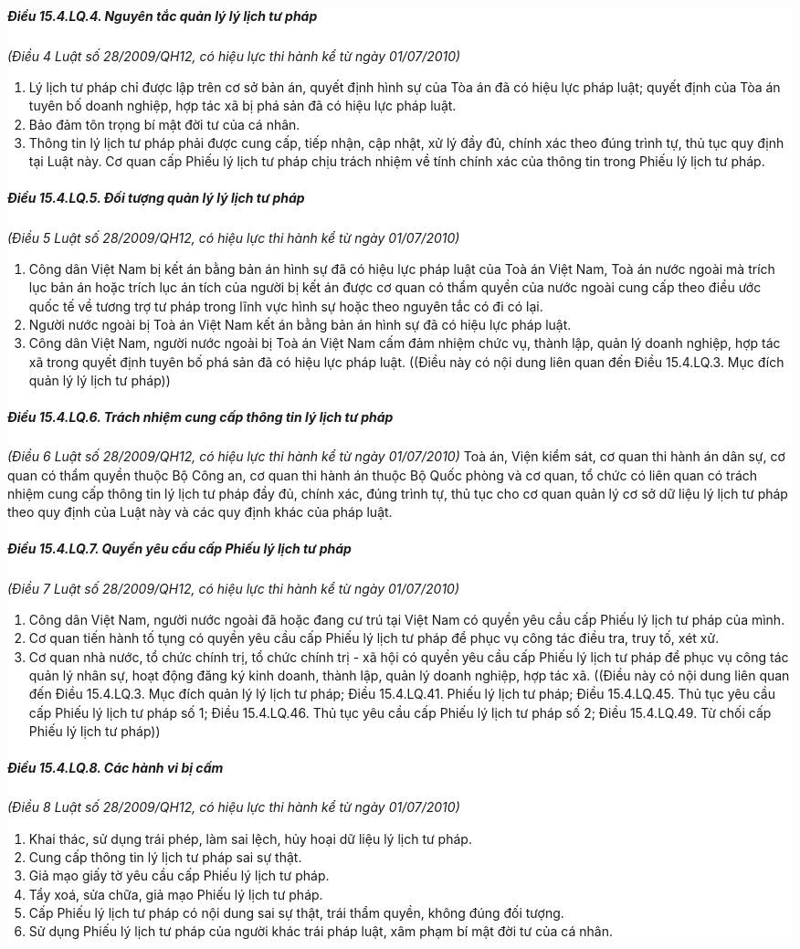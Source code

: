 ##### Điều 15.4.LQ.4. Nguyên tắc quản lý lý lịch tư pháp
*(Điều 4 Luật số 28/2009/QH12, có hiệu lực thi hành kể từ ngày 01/07/2010)*
1. Lý lịch tư pháp chỉ được lập trên cơ sở bản án, quyết định hình sự của Tòa án đã có hiệu lực pháp luật; quyết định của Tòa án tuyên bố doanh nghiệp, hợp tác xã bị phá sản đã có hiệu lực pháp luật.
2. Bảo đảm tôn trọng bí mật đời tư của cá nhân.
3. Thông tin lý lịch tư pháp phải được cung cấp, tiếp nhận, cập nhật, xử lý đầy đủ, chính xác theo đúng trình tự, thủ tục quy định tại Luật này. Cơ quan cấp Phiếu lý lịch tư pháp chịu trách nhiệm về tính chính xác của thông tin trong Phiếu lý lịch tư pháp.

##### Điều 15.4.LQ.5. Đối tượng quản lý lý lịch tư pháp
*(Điều 5 Luật số 28/2009/QH12, có hiệu lực thi hành kể từ ngày 01/07/2010)*
1. Công dân Việt Nam bị kết án bằng bản án hình sự đã có hiệu lực pháp luật của Toà án Việt Nam, Toà án nước ngoài mà trích lục bản án hoặc trích lục án tích của người bị kết án được cơ quan có thẩm quyền của nước ngoài cung cấp theo điều ước quốc tế về tương trợ tư pháp trong lĩnh vực hình sự hoặc theo nguyên tắc có đi có lại.
2. Người nước ngoài bị Toà án Việt Nam kết án bằng bản án hình sự đã có hiệu lực pháp luật.
3. Công dân Việt Nam, người nước ngoài bị Toà án Việt Nam cấm đảm nhiệm chức vụ, thành lập, quản lý doanh nghiệp, hợp tác xã trong quyết định tuyên bố phá sản đã có hiệu lực pháp luật.
((Điều này có nội dung liên quan đến Điều 15.4.LQ.3. Mục đích quản lý lý lịch tư pháp))

##### Điều 15.4.LQ.6. Trách nhiệm cung cấp thông tin lý lịch tư pháp
*(Điều 6 Luật số 28/2009/QH12, có hiệu lực thi hành kể từ ngày 01/07/2010)*
Toà án, Viện kiểm sát, cơ quan thi hành án dân sự, cơ quan có thẩm quyền thuộc Bộ Công an, cơ quan thi hành án thuộc Bộ Quốc phòng và cơ quan, tổ chức có liên quan có trách nhiệm cung cấp thông tin lý lịch tư pháp đầy đủ, chính xác, đúng trình tự, thủ tục cho cơ quan quản lý cơ sở dữ liệu lý lịch tư pháp theo quy định của Luật này và các quy định khác của pháp luật.

##### Điều 15.4.LQ.7. Quyền yêu cầu cấp Phiếu lý lịch tư pháp
*(Điều 7 Luật số 28/2009/QH12, có hiệu lực thi hành kể từ ngày 01/07/2010)*
1. Công dân Việt Nam, người nước ngoài đã hoặc đang cư trú tại Việt Nam có quyền yêu cầu cấp Phiếu lý lịch tư pháp của mình.
2. Cơ quan tiến hành tố tụng có quyền yêu cầu cấp Phiếu lý lịch tư pháp để phục vụ công tác điều tra, truy tố, xét xử.
3. Cơ quan nhà nước, tổ chức chính trị, tổ chức chính trị - xã hội có quyền yêu cầu cấp Phiếu lý lịch tư pháp để phục vụ công tác quản lý nhân sự, hoạt động đăng ký kinh doanh, thành lập, quản lý doanh nghiệp, hợp tác xã.
((Điều này có nội dung liên quan đến Điều 15.4.LQ.3. Mục đích quản lý lý lịch tư pháp; Điều 15.4.LQ.41. Phiếu lý lịch tư pháp; Điều 15.4.LQ.45. Thủ tục yêu cầu cấp Phiếu lý lịch tư pháp số 1; Điều 15.4.LQ.46. Thủ tục yêu cầu cấp Phiếu lý lịch tư pháp số 2; Điều 15.4.LQ.49. Từ chối cấp Phiếu lý lịch tư pháp))

##### Điều 15.4.LQ.8. Các hành vi bị cấm
*(Điều 8 Luật số 28/2009/QH12, có hiệu lực thi hành kể từ ngày 01/07/2010)*
1. Khai thác, sử dụng trái phép, làm sai lệch, hủy hoại dữ liệu lý lịch tư pháp.
2. Cung cấp thông tin lý lịch tư pháp sai sự thật.
3. Giả mạo giấy tờ yêu cầu cấp Phiếu lý lịch tư pháp.
4. Tẩy xoá, sửa chữa, giả mạo Phiếu lý lịch tư pháp.
5. Cấp Phiếu lý lịch tư pháp có nội dung sai sự thật, trái thẩm quyền, không đúng đối tượng.
6. Sử dụng Phiếu lý lịch tư pháp của người khác trái pháp luật, xâm phạm bí mật đời tư của cá nhân.
